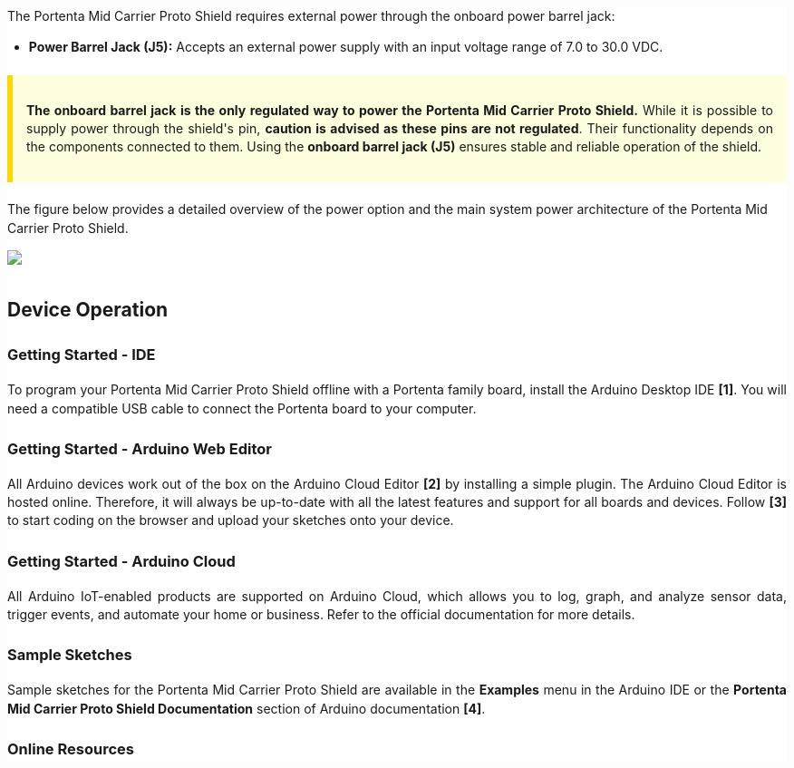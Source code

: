 The Portenta Mid Carrier Proto Shield requires external power through the onboard power barrel jack:

- **Power Barrel Jack (J5):** Accepts an external power supply with an input voltage range of 7.0 to 30.0 VDC.

<div style="background-color: #FFFFE0; border-left: 6px solid #FFD700; margin: 20px 0; padding: 15px;">
<p style="text-align: justify;">
<strong>The onboard barrel jack is the only regulated way to power the Portenta Mid Carrier Proto Shield.</strong> While it is possible to supply power through the shield's pin, <strong>caution is advised as these pins are not regulated</strong>. Their functionality depends on the components connected to them. Using the <strong>onboard barrel jack (J5)</strong> ensures stable and reliable operation of the shield.
</p>
</div>

The figure below provides a detailed overview of the power option and the main system power architecture of the Portenta Mid Carrier Proto Shield.

![](assets/Proto*Shield*Env*Power*Tree.png)

<div style="page-break-after: always;"></div>

## Device Operation

<div style="text-align:justify;">

### Getting Started - IDE

To program your Portenta Mid Carrier Proto Shield offline with a Portenta family board, install the Arduino Desktop IDE **[1]**. You will need a compatible USB cable to connect the Portenta board to your computer.

### Getting Started - Arduino Web Editor

All Arduino devices work out of the box on the Arduino Cloud Editor **[2]** by installing a simple plugin. The Arduino Cloud Editor is hosted online. Therefore, it will always be up-to-date with all the latest features and support for all boards and devices. Follow **[3]** to start coding on the browser and upload your sketches onto your device.

### Getting Started - Arduino Cloud

All Arduino IoT-enabled products are supported on Arduino Cloud, which allows you to log, graph, and analyze sensor data, trigger events, and automate your home or business. Refer to the official documentation for more details.

### Sample Sketches

Sample sketches for the Portenta Mid Carrier Proto Shield are available in the **Examples** menu in the Arduino IDE or the **Portenta Mid Carrier Proto Shield Documentation** section of Arduino documentation **[4]**.

### Online Resources
